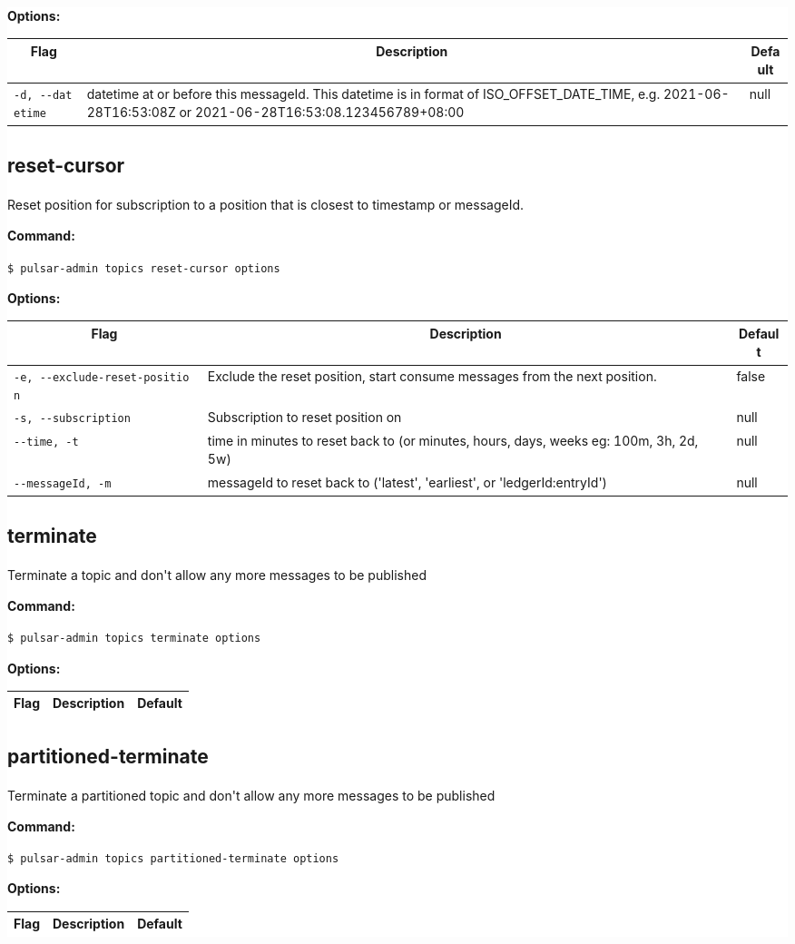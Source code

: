 **Options:**

|Flag|Description|Default|
|---|---|---|
| `-d, --datetime` | datetime at or before this messageId. This datetime is in format of ISO_OFFSET_DATE_TIME, e.g. 2021-06-28T16:53:08Z or 2021-06-28T16:53:08.123456789+08:00|null||


## reset-cursor

Reset position for subscription to a position that is closest to timestamp or messageId.

**Command:**

```shell
$ pulsar-admin topics reset-cursor options
```

**Options:**

|Flag|Description|Default|
|---|---|---|
| `-e, --exclude-reset-position` | Exclude the reset position, start consume messages from the next position.|false||
| `-s, --subscription` | Subscription to reset position on|null||
| `--time, -t` | time in minutes to reset back to (or minutes, hours, days, weeks eg: 100m, 3h, 2d, 5w)|null||
| `--messageId, -m` | messageId to reset back to ('latest', 'earliest', or 'ledgerId:entryId')|null||


## terminate

Terminate a topic and don't allow any more messages to be published

**Command:**

```shell
$ pulsar-admin topics terminate options
```

**Options:**

|Flag|Description|Default|
|---|---|---|


## partitioned-terminate

Terminate a partitioned topic and don't allow any more messages to be published

**Command:**

```shell
$ pulsar-admin topics partitioned-terminate options
```

**Options:**

|Flag|Description|Default|
|---|---|---|
